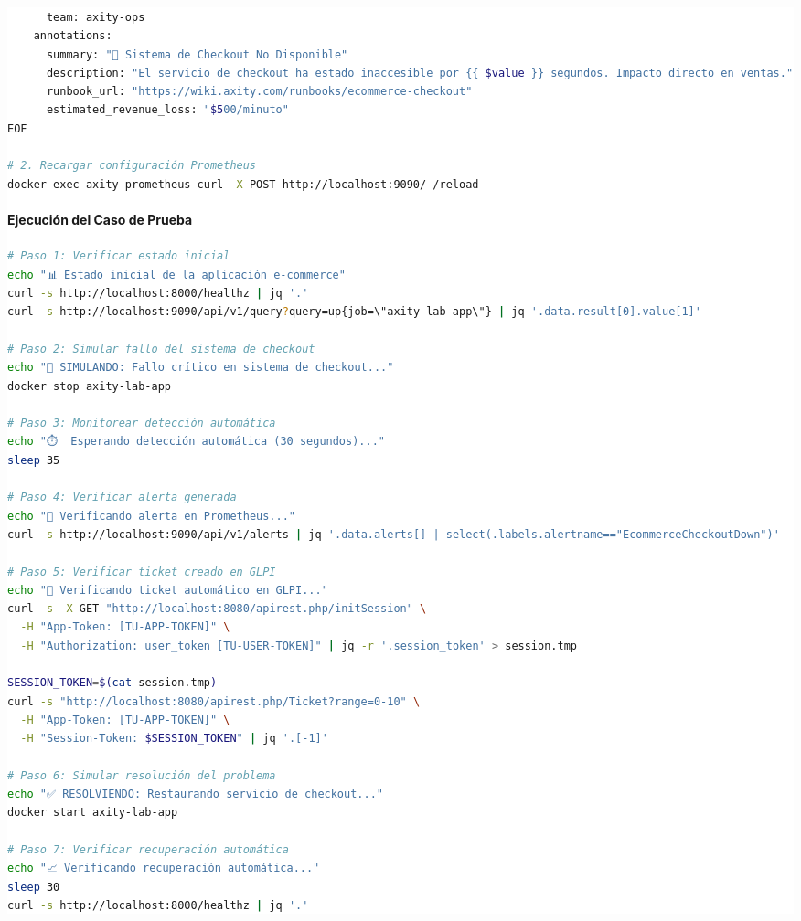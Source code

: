 ```bash
      team: axity-ops
    annotations:
      summary: "🛒 Sistema de Checkout No Disponible"
      description: "El servicio de checkout ha estado inaccesible por {{ $value }} segundos. Impacto directo en ventas."
      runbook_url: "https://wiki.axity.com/runbooks/ecommerce-checkout"
      estimated_revenue_loss: "$500/minuto"
EOF

# 2. Recargar configuración Prometheus  
docker exec axity-prometheus curl -X POST http://localhost:9090/-/reload
```

#### **Ejecución del Caso de Prueba**

```bash  
# Paso 1: Verificar estado inicial
echo "📊 Estado inicial de la aplicación e-commerce"
curl -s http://localhost:8000/healthz | jq '.'
curl -s http://localhost:9090/api/v1/query?query=up{job=\"axity-lab-app\"} | jq '.data.result[0].value[1]'

# Paso 2: Simular fallo del sistema de checkout
echo "🔻 SIMULANDO: Fallo crítico en sistema de checkout..."
docker stop axity-lab-app

# Paso 3: Monitorear detección automática
echo "⏱️  Esperando detección automática (30 segundos)..."
sleep 35

# Paso 4: Verificar alerta generada
echo "🚨 Verificando alerta en Prometheus..."
curl -s http://localhost:9090/api/v1/alerts | jq '.data.alerts[] | select(.labels.alertname=="EcommerceCheckoutDown")'

# Paso 5: Verificar ticket creado en GLPI
echo "🎫 Verificando ticket automático en GLPI..."
curl -s -X GET "http://localhost:8080/apirest.php/initSession" \
  -H "App-Token: [TU-APP-TOKEN]" \
  -H "Authorization: user_token [TU-USER-TOKEN]" | jq -r '.session_token' > session.tmp

SESSION_TOKEN=$(cat session.tmp)
curl -s "http://localhost:8080/apirest.php/Ticket?range=0-10" \
  -H "App-Token: [TU-APP-TOKEN]" \
  -H "Session-Token: $SESSION_TOKEN" | jq '.[-1]'

# Paso 6: Simular resolución del problema
echo "✅ RESOLVIENDO: Restaurando servicio de checkout..."
docker start axity-lab-app

# Paso 7: Verificar recuperación automática
echo "📈 Verificando recuperación automática..."  
sleep 30
curl -s http://localhost:8000/healthz | jq '.'
```
